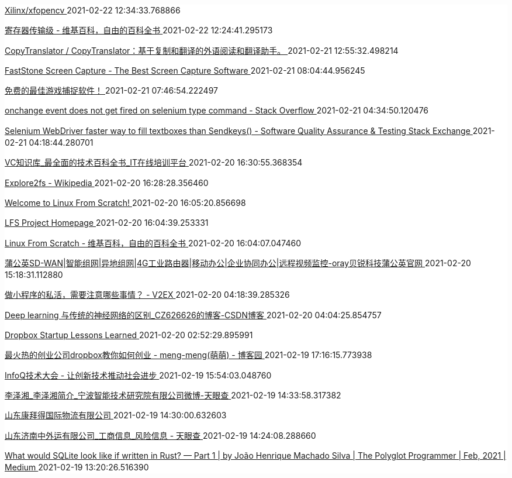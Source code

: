 [ Xilinx/xfopencv ]( https://github.com/Xilinx/xfopencv ) 2021-02-22 12:34:33.768866

[ 寄存器传输级 - 维基百科，自由的百科全书 ]( https://zh.m.wikipedia.org/wiki/%E5%AF%84%E5%AD%98%E5%99%A8%E4%BC%A0%E8%BE%93%E7%BA%A7 ) 2021-02-22 12:24:41.295173

[ CopyTranslator / CopyTranslator：基于复制和翻译的外语阅读和翻译助手。 ]( https://github.com/CopyTranslator/CopyTranslator ) 2021-02-21 12:55:32.498214

[ FastStone Screen Capture - The Best Screen Capture Software ]( https://www.faststone.org/FSCaptureDetail.htm ) 2021-02-21 08:04:44.956245

[ 免费的最佳游戏捕捉软件！ ]( https://loilo.tv/us/product/game_recorder ) 2021-02-21 07:46:54.222497

[ onchange event does not get fired on selenium type command - Stack Overflow ]( https://stackoverflow.com/questions/4689969/onchange-event-does-not-get-fired-on-selenium-type-command ) 2021-02-21 04:34:50.120476

[ Selenium WebDriver faster way to fill textboxes than Sendkeys() - Software Quality Assurance & Testing Stack Exchange ]( https://sqa.stackexchange.com/questions/29790/selenium-webdriver-faster-way-to-fill-textboxes-than-sendkeys ) 2021-02-21 04:18:44.280701

[ VC知识库_最全面的技术百科全书_IT在线培训平台 ]( http://vckbase.com/ ) 2021-02-20 16:30:55.368354

[ Explore2fs - Wikipedia ]( https://en.m.wikipedia.org/wiki/Explore2fs ) 2021-02-20 16:28:28.356460

[ Welcome to Linux From Scratch! ]( https://bf.mengyan1223.wang/lfs/zh_CN/ ) 2021-02-20 16:05:20.856698

[ LFS Project Homepage ]( http://www.linuxfromscratch.org/lfs/ ) 2021-02-20 16:04:39.253331

[ Linux From Scratch - 维基百科，自由的百科全书 ]( https://zh.m.wikipedia.org/wiki/Linux_From_Scratch ) 2021-02-20 16:04:07.047460

[ 蒲公英SD-WAN|智能组网|异地组网|4G工业路由器|移动办公|企业协同办公|远程视频监控-oray贝锐科技蒲公英官网 ]( https://pgy.oray.com/ ) 2021-02-20 15:18:31.112880

[ 做小程序的私活，需要注意哪些事情？ - V2EX ]( https://www.v2ex.com/t/754487#reply4 ) 2021-02-20 04:18:39.285326

[ Deep learning 与传统的神经网络的区别_CZ626626的博客-CSDN博客 ]( https://blog.csdn.net/CZ626626/article/details/68067928 ) 2021-02-20 04:04:25.854757

[ Dropbox Startup Lessons Learned ]( https://www.slideshare.net/mobile/gueste94e4c/dropbox-startup-lessons-learned-3836587 ) 2021-02-20 02:52:29.895991

[ 最火热的创业公司dropbox教你如何创业 - meng-meng(萌萌) - 博客园 ]( https://www.cnblogs.com/meng-meng/archive/2011/11/16/2250851.html ) 2021-02-19 17:16:15.773938

[ InfoQ技术大会 - 让创新技术推动社会进步 ]( https://con.infoq.cn/conference/intro ) 2021-02-19 15:54:03.048760

[ 李泽湘_李泽湘简介_宁波智能技术研究院有限公司微博-天眼查 ]( https://m.tianyancha.com/human/1987381354-c3272030116 ) 2021-02-19 14:33:58.317382

[ 山东康拜得国际物流有限公司 ]( http://www.seaairlog.com/wap_cbdwl.html ) 2021-02-19 14:30:00.632603

[ 山东济南中外运有限公司_工商信息_风险信息 - 天眼查 ]( https://m.tianyancha.com/company/272322927 ) 2021-02-19 14:24:08.288660

[ What would SQLite look like if written in Rust? — Part 1 | by João Henrique Machado Silva | The Polyglot Programmer | Feb, 2021 | Medium ]( https://medium.com/the-polyglot-programmer/what-would-sqlite-look-like-if-written-in-rust-part-1-4a84196c217d ) 2021-02-19 13:20:26.516390
